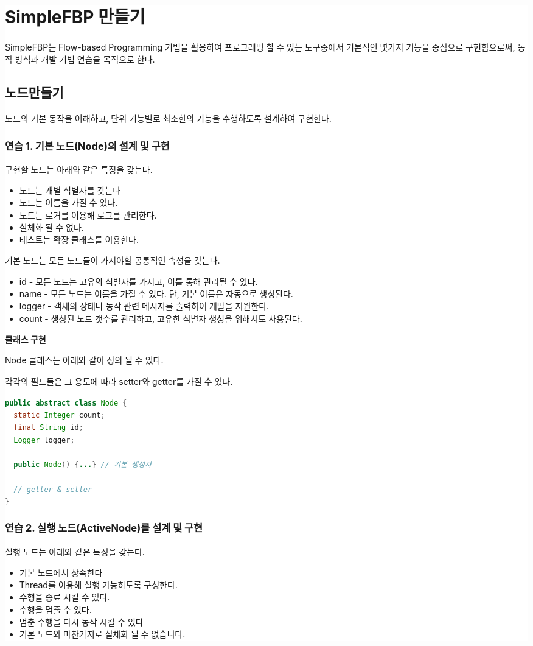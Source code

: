 # SimpleFBP 만들기

SimpleFBP는 Flow-based Programming 기법을 활용하여 프로그래밍 할 수 있는 도구중에서 기본적인 몇가지 기능을 중심으로 구현함으로써,  동작 방식과 개발 기법 연습을 목적으로 한다.

## 노드만들기

노드의 기본 동작을 이해하고, 단위 기능별로 최소한의 기능을 수행하도록 설계하여 구현한다.

### 연습 1. 기본 노드(Node)의 설계 및 구현

구현할 노드는 아래와 같은 특징을 갖는다.

* 노드는 개별 식별자를 갖는다
* 노드는 이름을 가질 수 있다.
* 노드는 로거를 이용해 로그를 관리한다.
* 실체화 될 수 없다.
* 테스트는 확장 클래스를 이용한다.

기본 노드는 모든 노드들이 가져야할 공통적인 속성을 갖는다.

* id - 모든 노드는 고유의 식별자를 가지고, 이를 통해 관리될 수 있다.
* name - 모든 노드는 이름을 가질 수 있다. 단, 기본 이름은 자동으로 생성된다.
* logger - 객체의 상태나 동작 관련 메시지를 출력하여 개발을 지원한다.
* count - 생성된 노드 갯수를 관리하고, 고유한 식별자 생성을 위해서도 사용된다.

**클래스 구현**

Node 클래스는 아래와 같이 정의 될 수 있다.

각각의 필드들은 그 용도에 따라 setter와 getter를 가질 수 있다.

~~~java
public abstract class Node {
  static Integer count;
  final String id;
  Logger logger;
  
  public Node() {...} // 기본 생성자
  
  // getter & setter
}
~~~

### 연습 2. 실행 노드(ActiveNode)를 설계 및 구현

실행 노드는 아래와 같은 특징을 갖는다.

* 기본 노드에서 상속한다
* Thread를 이용해 실행 가능하도록 구성한다.
* 수행을 종료 시킬 수 있다.
* 수행을 멈출 수 있다.
* 멈춘 수행을 다시 동작 시킬 수 있다
* 기본 노드와 마찬가지로 실체화 될 수 없습니다.
